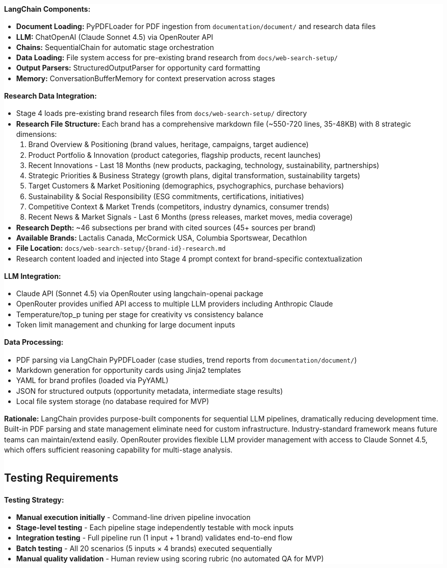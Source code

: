 **LangChain Components:**
- **Document Loading:** PyPDFLoader for PDF ingestion from `documentation/document/` and research data files
- **LLM:** ChatOpenAI (Claude Sonnet 4.5) via OpenRouter API
- **Chains:** SequentialChain for automatic stage orchestration
- **Data Loading:** File system access for pre-existing brand research from `docs/web-search-setup/`
- **Output Parsers:** StructuredOutputParser for opportunity card formatting
- **Memory:** ConversationBufferMemory for context preservation across stages

**Research Data Integration:**
- Stage 4 loads pre-existing brand research files from `docs/web-search-setup/` directory
- **Research File Structure:** Each brand has a comprehensive markdown file (~550-720 lines, 35-48KB) with 8 strategic dimensions:
  1. Brand Overview & Positioning (brand values, heritage, campaigns, target audience)
  2. Product Portfolio & Innovation (product categories, flagship products, recent launches)
  3. Recent Innovations - Last 18 Months (new products, packaging, technology, sustainability, partnerships)
  4. Strategic Priorities & Business Strategy (growth plans, digital transformation, sustainability targets)
  5. Target Customers & Market Positioning (demographics, psychographics, purchase behaviors)
  6. Sustainability & Social Responsibility (ESG commitments, certifications, initiatives)
  7. Competitive Context & Market Trends (competitors, industry dynamics, consumer trends)
  8. Recent News & Market Signals - Last 6 Months (press releases, market moves, media coverage)
- **Research Depth:** ~46 subsections per brand with cited sources (45+ sources per brand)
- **Available Brands:** Lactalis Canada, McCormick USA, Columbia Sportswear, Decathlon
- **File Location:** `docs/web-search-setup/{brand-id}-research.md`
- Research content loaded and injected into Stage 4 prompt context for brand-specific contextualization

**LLM Integration:**
- Claude API (Sonnet 4.5) via OpenRouter using langchain-openai package
- OpenRouter provides unified API access to multiple LLM providers including Anthropic Claude
- Temperature/top_p tuning per stage for creativity vs consistency balance
- Token limit management and chunking for large document inputs

**Data Processing:**
- PDF parsing via LangChain PyPDFLoader (case studies, trend reports from `documentation/document/`)
- Markdown generation for opportunity cards using Jinja2 templates
- YAML for brand profiles (loaded via PyYAML)
- JSON for structured outputs (opportunity metadata, intermediate stage results)
- Local file system storage (no database required for MVP)

**Rationale:** LangChain provides purpose-built components for sequential LLM pipelines, dramatically reducing development time. Built-in PDF parsing and state management eliminate need for custom infrastructure. Industry-standard framework means future teams can maintain/extend easily. OpenRouter provides flexible LLM provider management with access to Claude Sonnet 4.5, which offers sufficient reasoning capability for multi-stage analysis.

## Testing Requirements

**Testing Strategy:**
- **Manual execution initially** - Command-line driven pipeline invocation
- **Stage-level testing** - Each pipeline stage independently testable with mock inputs
- **Integration testing** - Full pipeline run (1 input + 1 brand) validates end-to-end flow
- **Batch testing** - All 20 scenarios (5 inputs × 4 brands) executed sequentially
- **Manual quality validation** - Human review using scoring rubric (no automated QA for MVP)
